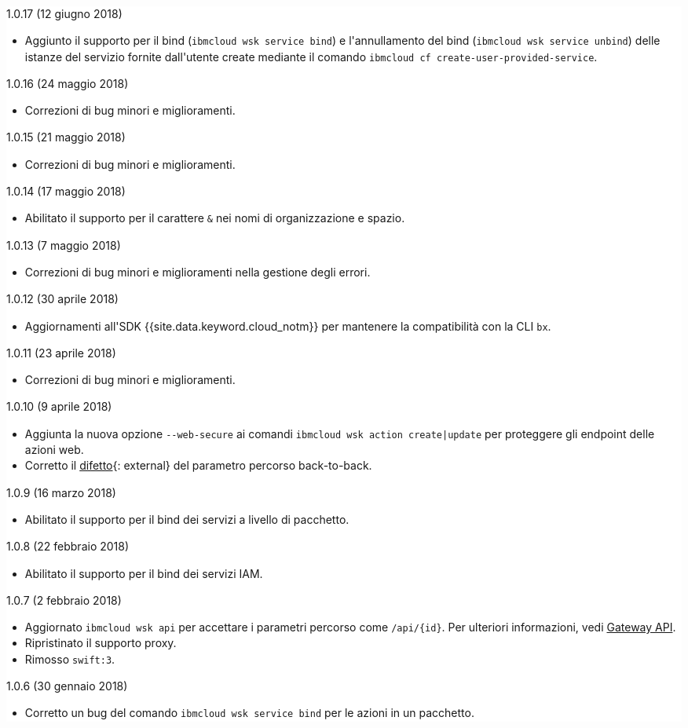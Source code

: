 1.0.17 (12 giugno 2018)
* Aggiunto il supporto per il bind (`ibmcloud wsk service bind`) e l'annullamento del bind (`ibmcloud wsk service unbind`) delle istanze del servizio fornite dall'utente create mediante il comando `ibmcloud cf create-user-provided-service`.

1.0.16 (24 maggio 2018)
* Correzioni di bug minori e miglioramenti.

1.0.15 (21 maggio 2018)
* Correzioni di bug minori e miglioramenti.

1.0.14 (17 maggio 2018)
* Abilitato il supporto per il carattere `&` nei nomi di organizzazione e spazio.

1.0.13 (7 maggio 2018)
* Correzioni di bug minori e miglioramenti nella gestione degli errori.

1.0.12 (30 aprile 2018)
* Aggiornamenti all'SDK {{site.data.keyword.cloud_notm}} per mantenere la compatibilità con la CLI `bx`.

1.0.11 (23 aprile 2018)
* Correzioni di bug minori e miglioramenti.

1.0.10 (9 aprile 2018)
* Aggiunta la nuova opzione `--web-secure` ai comandi `ibmcloud wsk action create|update` per proteggere gli endpoint delle azioni web.
* Corretto il [difetto](https://github.com/apache/incubator-openwhisk-cli/issues/237){: external} del parametro percorso back-to-back.

1.0.9 (16 marzo 2018)
* Abilitato il supporto per il bind dei servizi a livello di pacchetto.

1.0.8 (22 febbraio 2018)
* Abilitato il supporto per il bind dei servizi IAM.

1.0.7 (2 febbraio 2018)
* Aggiornato `ibmcloud wsk api` per accettare i parametri percorso come `/api/{id}`. Per ulteriori informazioni, vedi [Gateway API](/docs/openwhisk?topic=cloud-functions-apigateway).
* Ripristinato il supporto proxy.
* Rimosso `swift:3`.

1.0.6 (30 gennaio 2018)
* Corretto un bug del comando `ibmcloud wsk service bind` per le azioni in un pacchetto.



